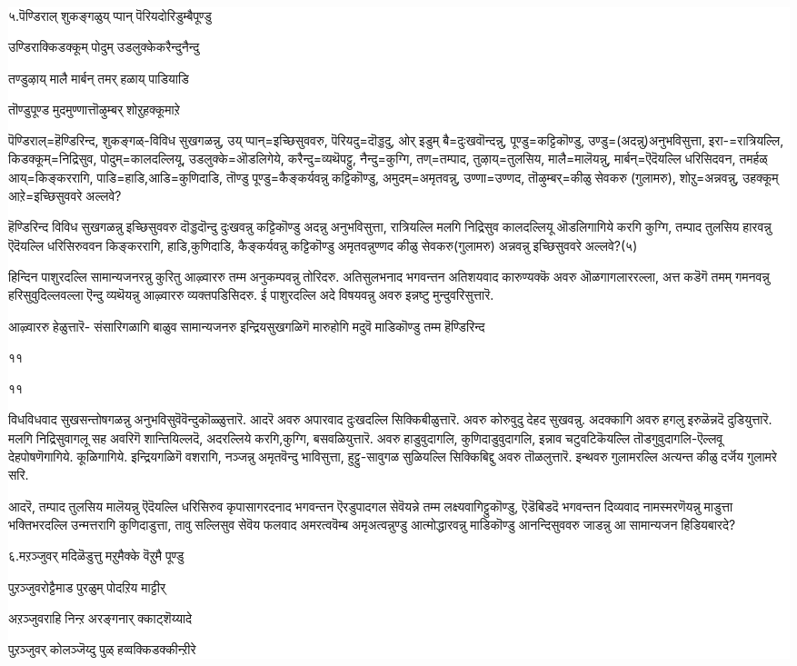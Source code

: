 
५.पॆण्डिराल् शुकङ्गळुय् प्पान् पॆरियदोरिडुम्बैपूण्डु

उण्डिराक्किडक्कूम् पोदुम् उडलुक्केकरैन्दुनैन्दु

तण्डुऴाय् मालै मार्बन् तमर् हळाय् पाडियाडि

तॊण्डुपूण्ड मुदमुण्णात्तॊऴुम्बर् शोऱुहक्कूमाऱे



पॆण्डिराल्=हॆण्डिरिन्द, शुकङ्गळ्-विविध सुखगळन्नु, उय् प्पान्=इच्छिसुववरु, पॆरियदु=दॊड्डदु, ओर् इडुम् बै=दुःखवॊन्दन्नु, पूण्डु=कट्टिकॊण्डु, उण्डु=\(अदन्नु\)अनुभविसुत्ता, इरा-=रात्रियल्लि, किडक्कूम्=निद्रिसुव, पोदुम्=कालदल्लियू, उडलुक्के=ऒडलिगेये, करैन्दु=व्यथॆपट्टु, नैन्दु=कुग्गि, तण्=तम्पाद, तुऴाय्=तुलसिय, मालै=मालॆयन्नु, मार्बन्=ऎदॆयल्लि धरिसिदवन, तमर्हळ् आय्=किङ्कररागि, पाडि=हाडि,आडि=कुणिदाडि, तॊण्डु पूण्डु=कैङ्कर्यवन्नु कट्टिकॊण्डु, अमुदम्=अमृतवन्नु, उण्णा=उण्णद, तॊऴुम्बर्=कीळु सेवकरु \(गुलामरु\), शोऱु=अन्नवन्नु, उहक्कूम् आऱे=इच्छिसुववरे अल्लवे?



हॆण्डिरिन्द विविध सुखगळन्नु इच्छिसुववरु दॊड्डदॊन्दु दुःखवन्नु कट्टिकॊण्डु अदन्नु अनुभविसुत्ता, रात्रियल्लि मलगि निद्रिसुव कालदल्लियू ऒडलिगागिये करगि कुग्गि, तम्पाद तुलसिय हारवन्नु ऎदॆयल्लि धरिसिरुववन किङ्कररागि, हाडि,कुणिदाडि, कैङ्कर्यवन्नु कट्टिकॊण्डु अमृतवन्नुण्णद कीळु सेवकरु\(गुलामरु\) अन्नवन्नु इच्छिसुववरे अल्लवे?\(५\)



हिन्दिन पाशुरदल्लि सामान्यजनरन्नु कुरितु आऴ्वाररु तम्म अनुकम्पवन्नु तोरिदरु. अतिसुलभनाद भगवन्तन अतिशयवाद कारुण्यक्कॆ अवरु ऒळगागलाररल्ला, अत्त कडॆगॆ तमम् गमनवन्नु हरिसुवुदिल्लवल्ला ऎन्दु व्यथॆयन्नु आऴ्वाररु व्यक्तपडिसिदरु. ई पाशुरदल्लि अदे विषयवन्नु अवरु इन्नष्टु मुन्दुवरिसुत्तारॆ.



आऴ्वाररु हेळुत्तारॆ- संसारिगळागि बाळुव सामान्यजनरु इन्द्रियसुखगळिगॆ मारुहोगि मदुवॆ माडिकॊण्डु तम्म हॆण्डिरिन्द



११

११

विधविधवाद सुखसन्तोषगळन्नु अनुभविसुवॆवॆन्दुकॊळ्ळुत्तारॆ. आदरॆ अवरु अपारवाद दुःखदल्लि सिक्किबीळुत्तारॆ. अवरु कोरुवुदु देहद सुखवन्नु. अदक्कागि अवरु हगलु इरुळॆन्नदॆ दुडियुत्तारॆ. मलगि निद्रिसुवागलू सह अवरिगॆ शान्तियिल्लदॆ, अदरल्लिये करगि,कुग्गि, बसवळियुत्तारॆ. अवरु हाडुवुदागलि, कुणिदाडुवुदागलि, इन्नाव चटुवटिकॆयल्लि तॊडगुवुदागलि-ऎल्लवू देहपोषणॆगागिये. कूळिगागिये. इन्द्रियगळिगॆ वशरागि, नञ्जन्नु अमृतवॆन्दु भाविसुत्ता, हुट्टु-सावुगळ सुळियल्लि सिक्किबिद्दु अवरु तॊळलुत्तारॆ. इन्थवरु गुलामरल्लि अत्यन्त कीळु दर्जॆय गुलामरे सरि.



आदरॆ, तम्पाद तुलसिय मालॆयन्नु ऎदॆयल्लि धरिसिरुव कृपासागरदनाद भगवन्तन ऎरडुपादगल सेवॆयन्ने तम्म लक्ष्यवागिट्टुकॊण्डु, ऎडॆबिडदॆ भगवन्तन दिव्यवाद नामस्मरणॆयन्नु माडुत्ता भक्तिभरदल्लि उन्मत्तरागि कुणिदाडुत्ता, तावु सल्लिसुव सेवॆय फलवाद अमरत्ववॆम्ब अमृअत्वन्नुण्डु आत्मोद्धारवन्नु माडिकॊण्डु आनन्दिसुववरु जाडन्नु आ सामान्यजन हिडियबारदे?



६.मऱञ्जुवर् मदिळॆडुत्तु मऱुमैक्के वॆऱुमै पूण्डु

पुऱञ्जुवरोट्टैमाड पुरळुम् पोदऱिय माट्टीर्

अऱञ्जुवराहि निन्ऱ अरङ्गनार् क्काट्शॆय्यादे

पुऱञ्जुवर् कोलञ्जॆय्दु पुळ् हव्वक्किडक्कीन्ऱीरे
